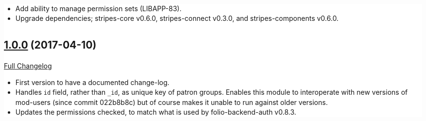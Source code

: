 * Add ability to manage permission sets (LIBAPP-83).
* Upgrade dependencies; stripes-core v0.6.0, stripes-connect v0.3.0, and stripes-components v0.6.0.

## [1.0.0](https://github.com/folio-org/ui-users/tree/v1.0.0) (2017-04-10)
[Full Changelog](https://github.com/folio-org/ui-users/compare/v0.0.2...v1.0.0)

* First version to have a documented change-log.
* Handles `id` field, rather than `_id`, as unique key of patron groups. Enables this module to interoperate with new versions of mod-users (since commit 022b8b8c) but of course makes it unable to run against older versions.
* Updates the permissions checked, to match what is used by folio-backend-auth v0.8.3.
